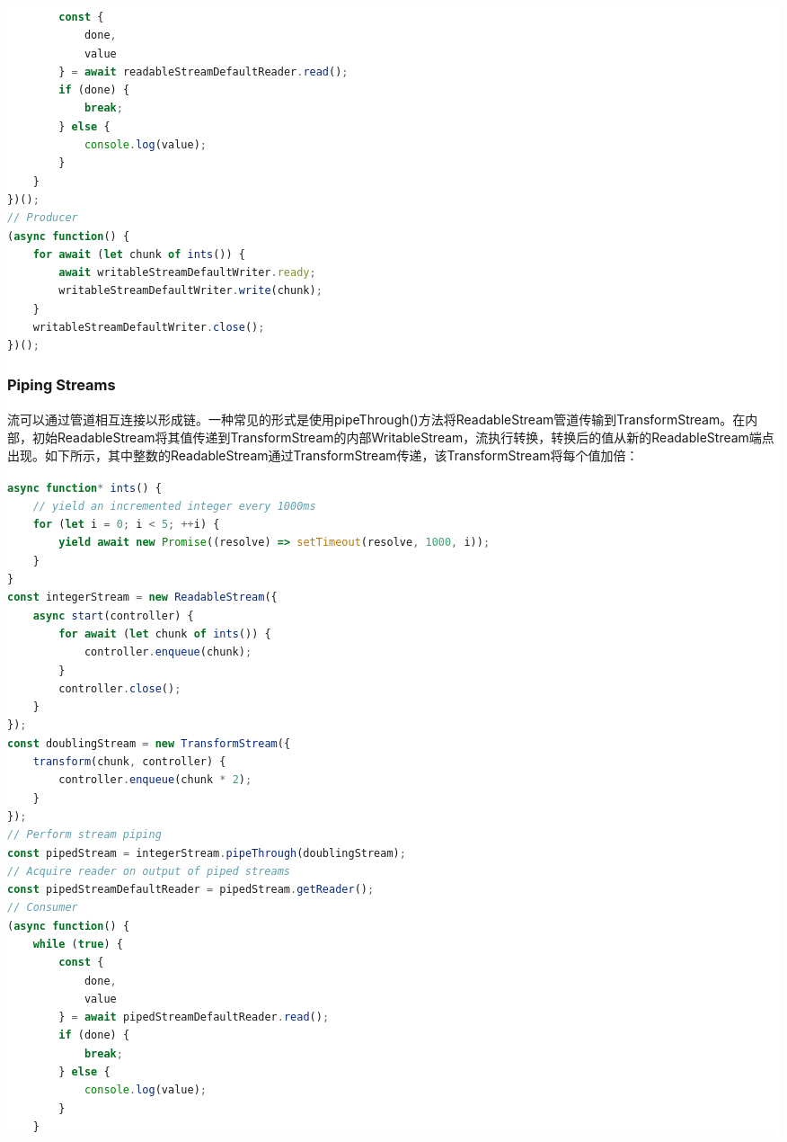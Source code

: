 ```js
        const {
            done,
            value
        } = await readableStreamDefaultReader.read();
        if (done) {
            break;
        } else {
            console.log(value);
        }
    }
})();
// Producer
(async function() {
    for await (let chunk of ints()) {
        await writableStreamDefaultWriter.ready;
        writableStreamDefaultWriter.write(chunk);
    }
    writableStreamDefaultWriter.close();
})();
```
### Piping Streams

 流可以通过管道相互连接以形成链。一种常见的形式是使用pipeThrough()方法将ReadableStream管道传输到TransformStream。在内部，初始ReadableStream将其值传递到TransformStream的内部WritableStream，流执行转换，转换后的值从新的ReadableStream端点出现。如下所示，其中整数的ReadableStream通过TransformStream传递，该TransformStream将每个值加倍：

```js
async function* ints() {
    // yield an incremented integer every 1000ms
    for (let i = 0; i < 5; ++i) {
        yield await new Promise((resolve) => setTimeout(resolve, 1000, i));
    }
}
const integerStream = new ReadableStream({
    async start(controller) {
        for await (let chunk of ints()) {
            controller.enqueue(chunk);
        }
        controller.close();
    }
});
const doublingStream = new TransformStream({
    transform(chunk, controller) {
        controller.enqueue(chunk * 2);
    }
});
// Perform stream piping
const pipedStream = integerStream.pipeThrough(doublingStream);
// Acquire reader on output of piped streams
const pipedStreamDefaultReader = pipedStream.getReader();
// Consumer
(async function() {
    while (true) {
        const {
            done,
            value
        } = await pipedStreamDefaultReader.read();
        if (done) {
            break;
        } else {
            console.log(value);
        }
    }
```